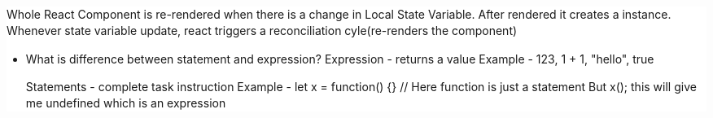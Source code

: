 Whole React Component is re-rendered when there is a change in Local State Variable. After rendered it creates a instance.
Whenever state variable update, react triggers a reconciliation cyle(re-renders the component)

- What is difference between statement and expression?
  Expression - returns a value
  Example - 123, 1 + 1, "hello", true
	
  Statements - complete task instruction
  Example - let x = function() {} // Here function is just a statement
  But x(); this will give me undefined which is an expression